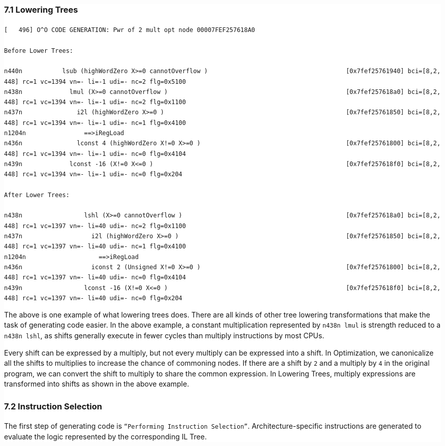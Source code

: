 ### 7.1 Lowering Trees

```
[   496] O^O CODE GENERATION: Pwr of 2 mult opt node 00007FEF257618A0

Before Lower Trees:

n440n           lsub (highWordZero X>=0 cannotOverflow )                                      [0x7fef25761940] bci=[8,2,448] rc=1 vc=1394 vn=- li=-1 udi=- nc=2 flg=0x5100
n438n             lmul (X>=0 cannotOverflow )                                                 [0x7fef257618a0] bci=[8,2,448] rc=1 vc=1394 vn=- li=-1 udi=- nc=2 flg=0x1100
n437n               i2l (highWordZero X>=0 )                                                  [0x7fef25761850] bci=[8,2,448] rc=1 vc=1394 vn=- li=-1 udi=- nc=1 flg=0x4100
n1204n                ==>iRegLoad
n436n               lconst 4 (highWordZero X!=0 X>=0 )                                        [0x7fef25761800] bci=[8,2,448] rc=1 vc=1394 vn=- li=-1 udi=- nc=0 flg=0x4104
n439n             lconst -16 (X!=0 X<=0 )                                                     [0x7fef257618f0] bci=[8,2,448] rc=1 vc=1394 vn=- li=-1 udi=- nc=0 flg=0x204

After Lower Trees:

n438n                 lshl (X>=0 cannotOverflow )                                             [0x7fef257618a0] bci=[8,2,448] rc=1 vc=1397 vn=- li=40 udi=- nc=2 flg=0x1100
n437n                   i2l (highWordZero X>=0 )                                              [0x7fef25761850] bci=[8,2,448] rc=1 vc=1397 vn=- li=40 udi=- nc=1 flg=0x4100
n1204n                    ==>iRegLoad
n436n                   iconst 2 (Unsigned X!=0 X>=0 )                                        [0x7fef25761800] bci=[8,2,448] rc=1 vc=1397 vn=- li=40 udi=- nc=0 flg=0x4104
n439n                 lconst -16 (X!=0 X<=0 )                                                 [0x7fef257618f0] bci=[8,2,448] rc=1 vc=1397 vn=- li=40 udi=- nc=0 flg=0x204

```

The above is one example of what lowering trees does. There are all kinds of other tree lowering transformations
that make the task of generating code easier. In the above example, a constant multiplication represented by `n438n lmul`
is strength reduced to a `n438n lshl`, as shifts generally execute in fewer cycles than multiply instructions by most CPUs.

Every shift can be expressed by a multiply, but not every multiply can be expressed into a shift. In Optimization,
we canonicalize all the shifts to multiplies to increase the chance of commoning nodes. If there are a shift by `2`
and a multiply by `4` in the original program, we can convert the shift to multiply to share the common expression.
In Lowering Trees, multiply expressions are transformed into shifts as shown in the above example.

### 7.2 Instruction Selection

The first step of generating code is `“Performing Instruction Selection”`. Architecture-specific instructions are
generated to evaluate the logic represented by the corresponding IL Tree.
